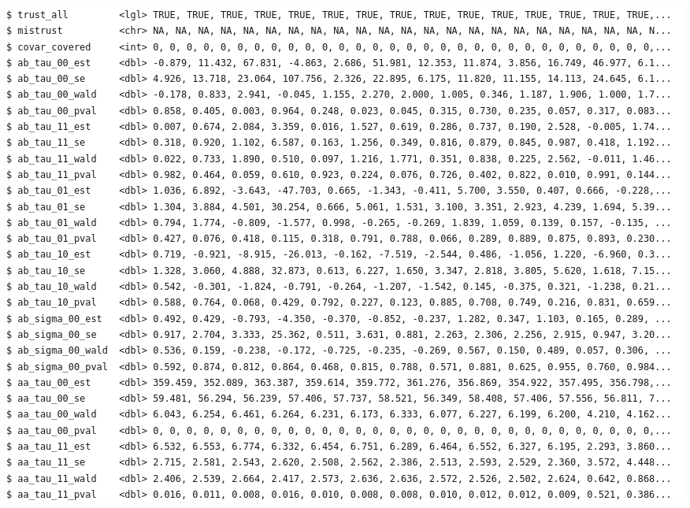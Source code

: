 ```
$ trust_all         <lgl> TRUE, TRUE, TRUE, TRUE, TRUE, TRUE, TRUE, TRUE, TRUE, TRUE, TRUE, TRUE, TRUE, TRUE, TRUE,...
$ mistrust          <chr> NA, NA, NA, NA, NA, NA, NA, NA, NA, NA, NA, NA, NA, NA, NA, NA, NA, NA, NA, NA, NA, NA, N...
$ covar_covered     <int> 0, 0, 0, 0, 0, 0, 0, 0, 0, 0, 0, 0, 0, 0, 0, 0, 0, 0, 0, 0, 0, 0, 0, 0, 0, 0, 0, 0, 0, 0,...
$ ab_tau_00_est     <dbl> -0.879, 11.432, 67.831, -4.863, 2.686, 51.981, 12.353, 11.874, 3.856, 16.749, 46.977, 6.1...
$ ab_tau_00_se      <dbl> 4.926, 13.718, 23.064, 107.756, 2.326, 22.895, 6.175, 11.820, 11.155, 14.113, 24.645, 6.1...
$ ab_tau_00_wald    <dbl> -0.178, 0.833, 2.941, -0.045, 1.155, 2.270, 2.000, 1.005, 0.346, 1.187, 1.906, 1.000, 1.7...
$ ab_tau_00_pval    <dbl> 0.858, 0.405, 0.003, 0.964, 0.248, 0.023, 0.045, 0.315, 0.730, 0.235, 0.057, 0.317, 0.083...
$ ab_tau_11_est     <dbl> 0.007, 0.674, 2.084, 3.359, 0.016, 1.527, 0.619, 0.286, 0.737, 0.190, 2.528, -0.005, 1.74...
$ ab_tau_11_se      <dbl> 0.318, 0.920, 1.102, 6.587, 0.163, 1.256, 0.349, 0.816, 0.879, 0.845, 0.987, 0.418, 1.192...
$ ab_tau_11_wald    <dbl> 0.022, 0.733, 1.890, 0.510, 0.097, 1.216, 1.771, 0.351, 0.838, 0.225, 2.562, -0.011, 1.46...
$ ab_tau_11_pval    <dbl> 0.982, 0.464, 0.059, 0.610, 0.923, 0.224, 0.076, 0.726, 0.402, 0.822, 0.010, 0.991, 0.144...
$ ab_tau_01_est     <dbl> 1.036, 6.892, -3.643, -47.703, 0.665, -1.343, -0.411, 5.700, 3.550, 0.407, 0.666, -0.228,...
$ ab_tau_01_se      <dbl> 1.304, 3.884, 4.501, 30.254, 0.666, 5.061, 1.531, 3.100, 3.351, 2.923, 4.239, 1.694, 5.39...
$ ab_tau_01_wald    <dbl> 0.794, 1.774, -0.809, -1.577, 0.998, -0.265, -0.269, 1.839, 1.059, 0.139, 0.157, -0.135, ...
$ ab_tau_01_pval    <dbl> 0.427, 0.076, 0.418, 0.115, 0.318, 0.791, 0.788, 0.066, 0.289, 0.889, 0.875, 0.893, 0.230...
$ ab_tau_10_est     <dbl> 0.719, -0.921, -8.915, -26.013, -0.162, -7.519, -2.544, 0.486, -1.056, 1.220, -6.960, 0.3...
$ ab_tau_10_se      <dbl> 1.328, 3.060, 4.888, 32.873, 0.613, 6.227, 1.650, 3.347, 2.818, 3.805, 5.620, 1.618, 7.15...
$ ab_tau_10_wald    <dbl> 0.542, -0.301, -1.824, -0.791, -0.264, -1.207, -1.542, 0.145, -0.375, 0.321, -1.238, 0.21...
$ ab_tau_10_pval    <dbl> 0.588, 0.764, 0.068, 0.429, 0.792, 0.227, 0.123, 0.885, 0.708, 0.749, 0.216, 0.831, 0.659...
$ ab_sigma_00_est   <dbl> 0.492, 0.429, -0.793, -4.350, -0.370, -0.852, -0.237, 1.282, 0.347, 1.103, 0.165, 0.289, ...
$ ab_sigma_00_se    <dbl> 0.917, 2.704, 3.333, 25.362, 0.511, 3.631, 0.881, 2.263, 2.306, 2.256, 2.915, 0.947, 3.20...
$ ab_sigma_00_wald  <dbl> 0.536, 0.159, -0.238, -0.172, -0.725, -0.235, -0.269, 0.567, 0.150, 0.489, 0.057, 0.306, ...
$ ab_sigma_00_pval  <dbl> 0.592, 0.874, 0.812, 0.864, 0.468, 0.815, 0.788, 0.571, 0.881, 0.625, 0.955, 0.760, 0.984...
$ aa_tau_00_est     <dbl> 359.459, 352.089, 363.387, 359.614, 359.772, 361.276, 356.869, 354.922, 357.495, 356.798,...
$ aa_tau_00_se      <dbl> 59.481, 56.294, 56.239, 57.406, 57.737, 58.521, 56.349, 58.408, 57.406, 57.556, 56.811, 7...
$ aa_tau_00_wald    <dbl> 6.043, 6.254, 6.461, 6.264, 6.231, 6.173, 6.333, 6.077, 6.227, 6.199, 6.200, 4.210, 4.162...
$ aa_tau_00_pval    <dbl> 0, 0, 0, 0, 0, 0, 0, 0, 0, 0, 0, 0, 0, 0, 0, 0, 0, 0, 0, 0, 0, 0, 0, 0, 0, 0, 0, 0, 0, 0,...
$ aa_tau_11_est     <dbl> 6.532, 6.553, 6.774, 6.332, 6.454, 6.751, 6.289, 6.464, 6.552, 6.327, 6.195, 2.293, 3.860...
$ aa_tau_11_se      <dbl> 2.715, 2.581, 2.543, 2.620, 2.508, 2.562, 2.386, 2.513, 2.593, 2.529, 2.360, 3.572, 4.448...
$ aa_tau_11_wald    <dbl> 2.406, 2.539, 2.664, 2.417, 2.573, 2.636, 2.636, 2.572, 2.526, 2.502, 2.624, 0.642, 0.868...
$ aa_tau_11_pval    <dbl> 0.016, 0.011, 0.008, 0.016, 0.010, 0.008, 0.008, 0.010, 0.012, 0.012, 0.009, 0.521, 0.386...
```